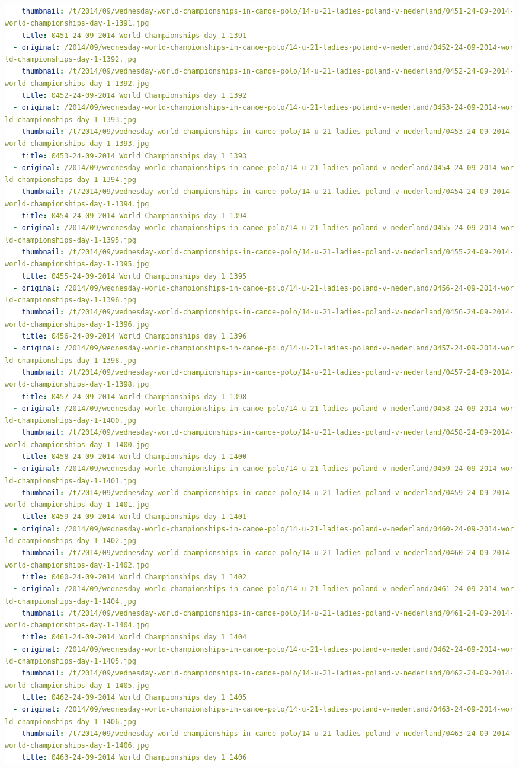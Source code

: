 ```yaml
    thumbnail: /t/2014/09/wednesday-world-championships-in-canoe-polo/14-u-21-ladies-poland-v-nederland/0451-24-09-2014-world-championships-day-1-1391.jpg
    title: 0451-24-09-2014 World Championships day 1 1391
  - original: /2014/09/wednesday-world-championships-in-canoe-polo/14-u-21-ladies-poland-v-nederland/0452-24-09-2014-world-championships-day-1-1392.jpg
    thumbnail: /t/2014/09/wednesday-world-championships-in-canoe-polo/14-u-21-ladies-poland-v-nederland/0452-24-09-2014-world-championships-day-1-1392.jpg
    title: 0452-24-09-2014 World Championships day 1 1392
  - original: /2014/09/wednesday-world-championships-in-canoe-polo/14-u-21-ladies-poland-v-nederland/0453-24-09-2014-world-championships-day-1-1393.jpg
    thumbnail: /t/2014/09/wednesday-world-championships-in-canoe-polo/14-u-21-ladies-poland-v-nederland/0453-24-09-2014-world-championships-day-1-1393.jpg
    title: 0453-24-09-2014 World Championships day 1 1393
  - original: /2014/09/wednesday-world-championships-in-canoe-polo/14-u-21-ladies-poland-v-nederland/0454-24-09-2014-world-championships-day-1-1394.jpg
    thumbnail: /t/2014/09/wednesday-world-championships-in-canoe-polo/14-u-21-ladies-poland-v-nederland/0454-24-09-2014-world-championships-day-1-1394.jpg
    title: 0454-24-09-2014 World Championships day 1 1394
  - original: /2014/09/wednesday-world-championships-in-canoe-polo/14-u-21-ladies-poland-v-nederland/0455-24-09-2014-world-championships-day-1-1395.jpg
    thumbnail: /t/2014/09/wednesday-world-championships-in-canoe-polo/14-u-21-ladies-poland-v-nederland/0455-24-09-2014-world-championships-day-1-1395.jpg
    title: 0455-24-09-2014 World Championships day 1 1395
  - original: /2014/09/wednesday-world-championships-in-canoe-polo/14-u-21-ladies-poland-v-nederland/0456-24-09-2014-world-championships-day-1-1396.jpg
    thumbnail: /t/2014/09/wednesday-world-championships-in-canoe-polo/14-u-21-ladies-poland-v-nederland/0456-24-09-2014-world-championships-day-1-1396.jpg
    title: 0456-24-09-2014 World Championships day 1 1396
  - original: /2014/09/wednesday-world-championships-in-canoe-polo/14-u-21-ladies-poland-v-nederland/0457-24-09-2014-world-championships-day-1-1398.jpg
    thumbnail: /t/2014/09/wednesday-world-championships-in-canoe-polo/14-u-21-ladies-poland-v-nederland/0457-24-09-2014-world-championships-day-1-1398.jpg
    title: 0457-24-09-2014 World Championships day 1 1398
  - original: /2014/09/wednesday-world-championships-in-canoe-polo/14-u-21-ladies-poland-v-nederland/0458-24-09-2014-world-championships-day-1-1400.jpg
    thumbnail: /t/2014/09/wednesday-world-championships-in-canoe-polo/14-u-21-ladies-poland-v-nederland/0458-24-09-2014-world-championships-day-1-1400.jpg
    title: 0458-24-09-2014 World Championships day 1 1400
  - original: /2014/09/wednesday-world-championships-in-canoe-polo/14-u-21-ladies-poland-v-nederland/0459-24-09-2014-world-championships-day-1-1401.jpg
    thumbnail: /t/2014/09/wednesday-world-championships-in-canoe-polo/14-u-21-ladies-poland-v-nederland/0459-24-09-2014-world-championships-day-1-1401.jpg
    title: 0459-24-09-2014 World Championships day 1 1401
  - original: /2014/09/wednesday-world-championships-in-canoe-polo/14-u-21-ladies-poland-v-nederland/0460-24-09-2014-world-championships-day-1-1402.jpg
    thumbnail: /t/2014/09/wednesday-world-championships-in-canoe-polo/14-u-21-ladies-poland-v-nederland/0460-24-09-2014-world-championships-day-1-1402.jpg
    title: 0460-24-09-2014 World Championships day 1 1402
  - original: /2014/09/wednesday-world-championships-in-canoe-polo/14-u-21-ladies-poland-v-nederland/0461-24-09-2014-world-championships-day-1-1404.jpg
    thumbnail: /t/2014/09/wednesday-world-championships-in-canoe-polo/14-u-21-ladies-poland-v-nederland/0461-24-09-2014-world-championships-day-1-1404.jpg
    title: 0461-24-09-2014 World Championships day 1 1404
  - original: /2014/09/wednesday-world-championships-in-canoe-polo/14-u-21-ladies-poland-v-nederland/0462-24-09-2014-world-championships-day-1-1405.jpg
    thumbnail: /t/2014/09/wednesday-world-championships-in-canoe-polo/14-u-21-ladies-poland-v-nederland/0462-24-09-2014-world-championships-day-1-1405.jpg
    title: 0462-24-09-2014 World Championships day 1 1405
  - original: /2014/09/wednesday-world-championships-in-canoe-polo/14-u-21-ladies-poland-v-nederland/0463-24-09-2014-world-championships-day-1-1406.jpg
    thumbnail: /t/2014/09/wednesday-world-championships-in-canoe-polo/14-u-21-ladies-poland-v-nederland/0463-24-09-2014-world-championships-day-1-1406.jpg
    title: 0463-24-09-2014 World Championships day 1 1406
```